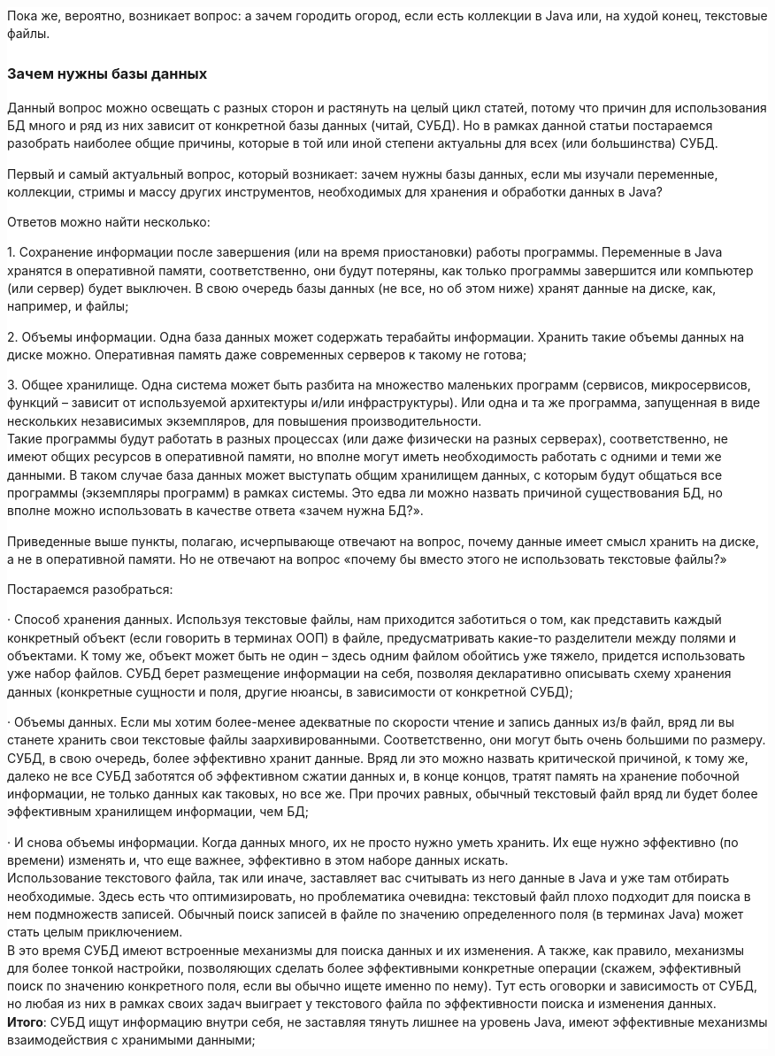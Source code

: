  Пока же, вероятно, возникает вопрос: а зачем городить огород, если есть коллекции в Java или, на худой конец, текстовые файлы.

### Зачем нужны базы данных

Данный вопрос можно освещать с разных сторон и растянуть на целый цикл статей, потому что причин для использования БД много и ряд из них зависит от конкретной базы данных (читай, СУБД). Но в рамках данной статьи постараемся разобрать наиболее общие причины, которые в той или иной степени актуальны для всех (или большинства) СУБД.

Первый и самый актуальный вопрос, который возникает: зачем нужны базы данных, если мы изучали переменные, коллекции, стримы и массу других инструментов, необходимых для хранения и обработки данных в Java?

Ответов можно найти несколько:

1\. Сохранение информации после завершения (или на время приостановки) работы программы. Переменные в Java хранятся в оперативной памяти, соответственно, они будут потеряны, как только программы завершится или компьютер (или сервер) будет выключен. В свою очередь базы данных (не все, но об этом ниже) хранят данные на диске, как, например, и файлы;

2\. Объемы информации. Одна база данных может содержать терабайты информации. Хранить такие объемы данных на диске можно. Оперативная память даже современных серверов к такому не готова;

3\. Общее хранилище. Одна система может быть разбита на множество маленьких программ (сервисов, микросервисов, функций – зависит от используемой архитектуры и/или инфраструктуры). Или одна и та же программа, запущенная в виде нескольких независимых экземпляров, для повышения производительности.  
Такие программы будут работать в разных процессах (или даже физически на разных серверах), соответственно, не имеют общих ресурсов в оперативной памяти, но вполне могут иметь необходимость работать с одними и теми же данными. В таком случае база данных может выступать общим хранилищем данных, с которым будут общаться все программы (экземпляры программ) в рамках системы. Это едва ли можно назвать причиной существования БД, но вполне можно использовать в качестве ответа «зачем нужна БД?».

Приведенные выше пункты, полагаю, исчерпывающе отвечают на вопрос, почему данные имеет смысл хранить на диске, а не в оперативной памяти. Но не отвечают на вопрос «почему бы вместо этого не использовать текстовые файлы?»

Постараемся разобраться:

· Способ хранения данных. Используя текстовые файлы, нам приходится заботиться о том, как представить каждый конкретный объект (если говорить в терминах ООП) в файле, предусматривать какие-то разделители между полями и объектами. К тому же, объект может быть не один – здесь одним файлом обойтись уже тяжело, придется использовать уже набор файлов. СУБД берет размещение информации на себя, позволяя декларативно описывать схему хранения данных (конкретные сущности и поля, другие нюансы, в зависимости от конкретной СУБД);

· Объемы данных. Если мы хотим более-менее адекватные по скорости чтение и запись данных из/в файл, вряд ли вы станете хранить свои текстовые файлы заархивированными. Соответственно, они могут быть очень большими по размеру. СУБД, в свою очередь, более эффективно хранит данные. Вряд ли это можно назвать критической причиной, к тому же, далеко не все СУБД заботятся об эффективном сжатии данных и, в конце концов, тратят память на хранение побочной информации, не только данных как таковых, но все же. При прочих равных, обычный текстовый файл вряд ли будет более эффективным хранилищем информации, чем БД;

· И снова объемы информации. Когда данных много, их не просто нужно уметь хранить. Их еще нужно эффективно (по времени) изменять и, что еще важнее, эффективно в этом наборе данных искать.  
Использование текстового файла, так или иначе, заставляет вас считывать из него данные в Java и уже там отбирать необходимые. Здесь есть что оптимизировать, но проблематика очевидна: текстовый файл плохо подходит для поиска в нем подмножеств записей. Обычный поиск записей в файле по значению определенного поля (в терминах Java) может стать целым приключением.  
В это время СУБД имеют встроенные механизмы для поиска данных и их изменения. А также, как правило, механизмы для более тонкой настройки, позволяющих сделать более эффективными конкретные операции (скажем, эффективный поиск по значению конкретного поля, если вы обычно ищете именно по нему). Тут есть оговорки и зависимость от СУБД, но любая из них в рамках своих задач выиграет у текстового файла по эффективности поиска и изменения данных.  
**Итого**: СУБД ищут информацию внутри себя, не заставляя тянуть лишнее на уровень Java, имеют эффективные механизмы взаимодействия с хранимыми данными;
